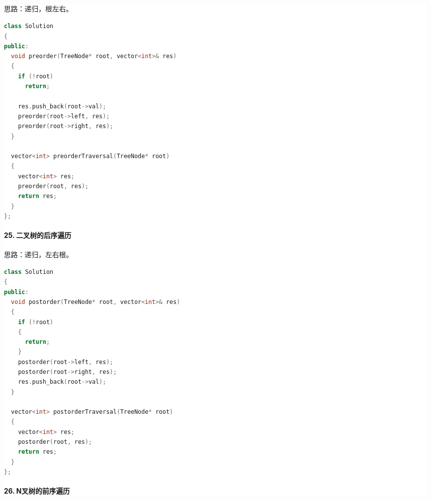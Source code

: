 思路：递归，根左右。

```c++
class Solution
{
public:
  void preorder(TreeNode* root, vector<int>& res)
  {
    if (!root)
      return;

    res.push_back(root->val);
    preorder(root->left, res);
    preorder(root->right, res);
  }

  vector<int> preorderTraversal(TreeNode* root)
  {
    vector<int> res;
    preorder(root, res);
    return res;
  }
};
```

#### 25. 二叉树的后序遍历

思路：递归，左右根。

```c++
class Solution
{
public:
  void postorder(TreeNode* root, vector<int>& res)
  {
    if (!root)
    {
      return;
    }
    postorder(root->left, res);
    postorder(root->right, res);
    res.push_back(root->val);
  }

  vector<int> postorderTraversal(TreeNode* root)
  {
    vector<int> res;
    postorder(root, res);
    return res;
  }
};
```

#### 26. N叉树的前序遍历
